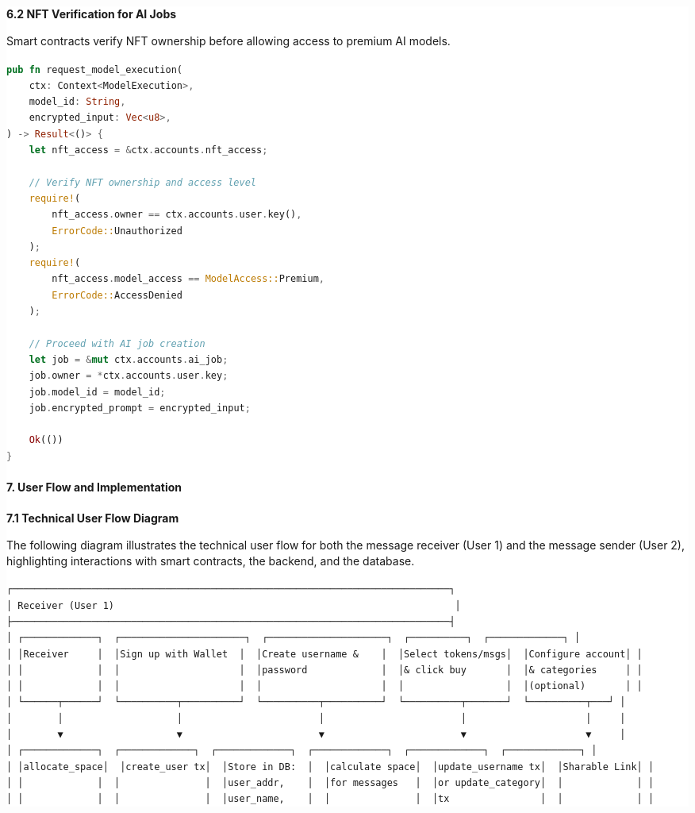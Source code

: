 **6.2 NFT Verification for AI Jobs**

Smart contracts verify NFT ownership before allowing access to premium AI models.

```rust
pub fn request_model_execution(
    ctx: Context<ModelExecution>,
    model_id: String,
    encrypted_input: Vec<u8>,
) -> Result<()> {
    let nft_access = &ctx.accounts.nft_access;
    
    // Verify NFT ownership and access level
    require!(
        nft_access.owner == ctx.accounts.user.key(),
        ErrorCode::Unauthorized
    );
    require!(
        nft_access.model_access == ModelAccess::Premium,
        ErrorCode::AccessDenied
    );
    
    // Proceed with AI job creation
    let job = &mut ctx.accounts.ai_job;
    job.owner = *ctx.accounts.user.key;
    job.model_id = model_id;
    job.encrypted_prompt = encrypted_input;
    
    Ok(())
}
```

#### 7. User Flow and Implementation

**7.1 Technical User Flow Diagram**

The following diagram illustrates the technical user flow for both the message receiver (User 1) and the message sender (User 2), highlighting interactions with smart contracts, the backend, and the database.

```
┌─────────────────────────────────────────────────────────────────────────────┐
│ Receiver (User 1)                                                            │
├─────────────────────────────────────────────────────────────────────────────┤
│ ┌─────────────┐  ┌──────────────────────┐  ┌─────────────────────┐  ┌──────────┐  ┌─────────────┐ │
│ │Receiver     │  │Sign up with Wallet  │  │Create username &    │  │Select tokens/msgs│  │Configure account│ │
│ │             │  │                     │  │password             │  │& click buy       │  │& categories     │ │
│ │             │  │                     │  │                     │  │                  │  │(optional)       │ │
│ └──────┬──────┘  └──────────┬──────────┘  └──────────┬──────────┘  └──────────┬───────┘  └──────────┬───┘ │
│        │                    │                        │                        │                     │     │
│        ▼                    ▼                        ▼                        ▼                     ▼     │
│ ┌─────────────┐  ┌─────────────┐  ┌─────────────┐  ┌─────────────┐  ┌─────────────┐  ┌─────────────┐ │
│ │allocate_space│  │create_user tx│  │Store in DB:  │  │calculate space│  │update_username tx│  │Sharable Link│ │
│ │             │  │               │  │user_addr,    │  │for messages   │  │or update_category│  │             │ │
│ │             │  │               │  │user_name,    │  │               │  │tx                │  │             │ │
```